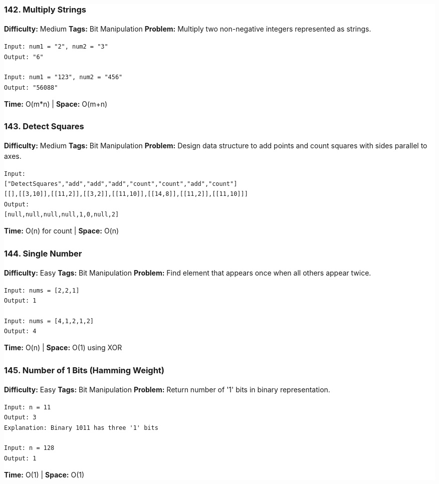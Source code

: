 ### 142. Multiply Strings
**Difficulty:** Medium
**Tags:** Bit Manipulation
**Problem:** Multiply two non-negative integers represented as strings.
```
Input: num1 = "2", num2 = "3"
Output: "6"

Input: num1 = "123", num2 = "456"
Output: "56088"
```
**Time:** O(m*n) | **Space:** O(m+n)

### 143. Detect Squares
**Difficulty:** Medium
**Tags:** Bit Manipulation
**Problem:** Design data structure to add points and count squares with sides parallel to axes.
```
Input:
["DetectSquares","add","add","add","count","count","add","count"]
[[],[[3,10]],[[11,2]],[[3,2]],[[11,10]],[[14,8]],[[11,2]],[[11,10]]]
Output:
[null,null,null,null,1,0,null,2]
```
**Time:** O(n) for count | **Space:** O(n)

### 144. Single Number
**Difficulty:** Easy
**Tags:** Bit Manipulation
**Problem:** Find element that appears once when all others appear twice.
```
Input: nums = [2,2,1]
Output: 1

Input: nums = [4,1,2,1,2]
Output: 4
```
**Time:** O(n) | **Space:** O(1) using XOR

### 145. Number of 1 Bits (Hamming Weight)
**Difficulty:** Easy
**Tags:** Bit Manipulation
**Problem:** Return number of '1' bits in binary representation.
```
Input: n = 11
Output: 3
Explanation: Binary 1011 has three '1' bits

Input: n = 128
Output: 1
```
**Time:** O(1) | **Space:** O(1)
